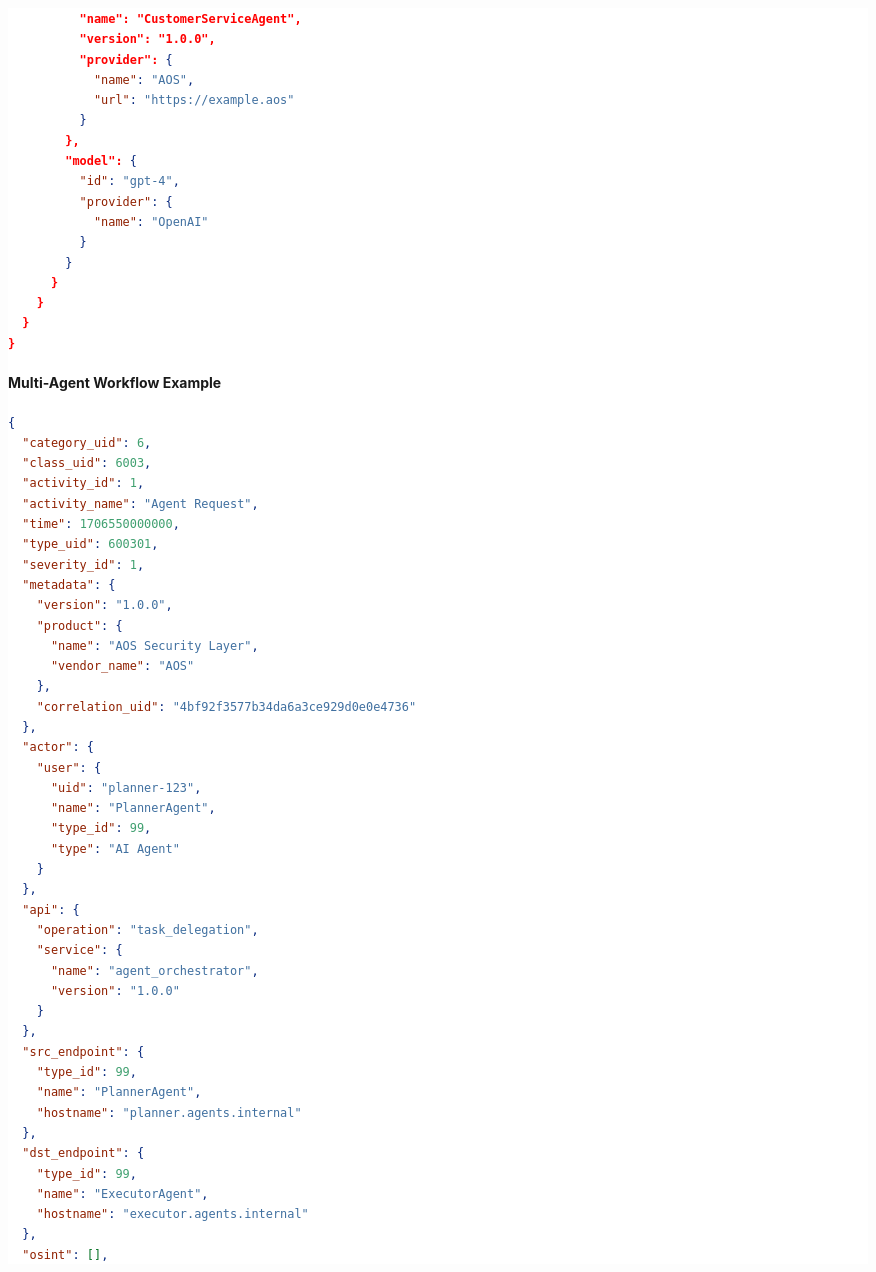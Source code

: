 ```json
          "name": "CustomerServiceAgent",
          "version": "1.0.0",
          "provider": {
            "name": "AOS",
            "url": "https://example.aos"
          }
        },
        "model": {
          "id": "gpt-4",
          "provider": {
            "name": "OpenAI"
          }
        }
      }
    }
  }
}
```

#### Multi-Agent Workflow Example

```json
{
  "category_uid": 6,
  "class_uid": 6003,
  "activity_id": 1,
  "activity_name": "Agent Request",
  "time": 1706550000000,
  "type_uid": 600301,
  "severity_id": 1,
  "metadata": {
    "version": "1.0.0",
    "product": {
      "name": "AOS Security Layer",
      "vendor_name": "AOS"
    },
    "correlation_uid": "4bf92f3577b34da6a3ce929d0e0e4736"
  },
  "actor": {
    "user": {
      "uid": "planner-123",
      "name": "PlannerAgent",
      "type_id": 99,
      "type": "AI Agent"
    }
  },
  "api": {
    "operation": "task_delegation",
    "service": {
      "name": "agent_orchestrator",
      "version": "1.0.0"
    }
  },
  "src_endpoint": {
    "type_id": 99,
    "name": "PlannerAgent",
    "hostname": "planner.agents.internal"
  },
  "dst_endpoint": {
    "type_id": 99,
    "name": "ExecutorAgent",
    "hostname": "executor.agents.internal"
  },
  "osint": [],
```